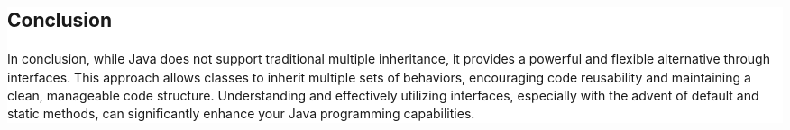 ## Conclusion

In conclusion, while Java does not support traditional multiple inheritance, it provides a powerful and flexible alternative through interfaces. This approach allows classes to inherit multiple sets of behaviors, encouraging code reusability and maintaining a clean, manageable code structure. Understanding and effectively utilizing interfaces, especially with the advent of default and static methods, can significantly enhance your Java programming capabilities.
